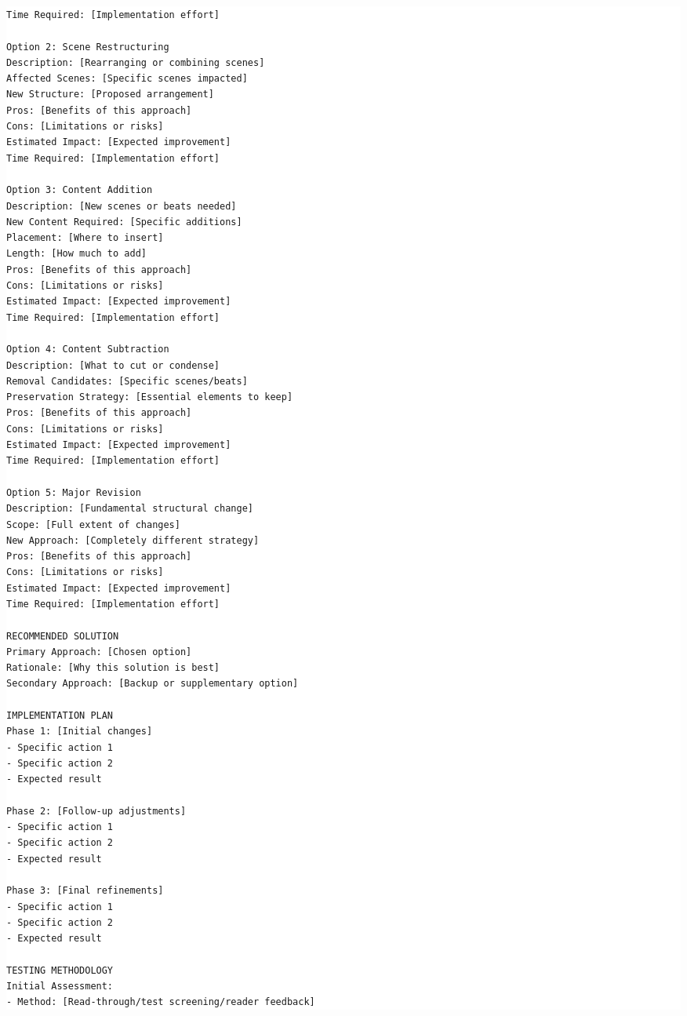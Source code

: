 ```
Time Required: [Implementation effort]

Option 2: Scene Restructuring
Description: [Rearranging or combining scenes]
Affected Scenes: [Specific scenes impacted]
New Structure: [Proposed arrangement]
Pros: [Benefits of this approach]
Cons: [Limitations or risks]
Estimated Impact: [Expected improvement]
Time Required: [Implementation effort]

Option 3: Content Addition
Description: [New scenes or beats needed]
New Content Required: [Specific additions]
Placement: [Where to insert]
Length: [How much to add]
Pros: [Benefits of this approach]
Cons: [Limitations or risks]
Estimated Impact: [Expected improvement]
Time Required: [Implementation effort]

Option 4: Content Subtraction
Description: [What to cut or condense]
Removal Candidates: [Specific scenes/beats]
Preservation Strategy: [Essential elements to keep]
Pros: [Benefits of this approach]
Cons: [Limitations or risks]
Estimated Impact: [Expected improvement]
Time Required: [Implementation effort]

Option 5: Major Revision
Description: [Fundamental structural change]
Scope: [Full extent of changes]
New Approach: [Completely different strategy]
Pros: [Benefits of this approach]
Cons: [Limitations or risks]
Estimated Impact: [Expected improvement]
Time Required: [Implementation effort]

RECOMMENDED SOLUTION
Primary Approach: [Chosen option]
Rationale: [Why this solution is best]
Secondary Approach: [Backup or supplementary option]

IMPLEMENTATION PLAN
Phase 1: [Initial changes]
- Specific action 1
- Specific action 2
- Expected result

Phase 2: [Follow-up adjustments]
- Specific action 1
- Specific action 2
- Expected result

Phase 3: [Final refinements]
- Specific action 1
- Specific action 2
- Expected result

TESTING METHODOLOGY
Initial Assessment:
- Method: [Read-through/test screening/reader feedback]
```